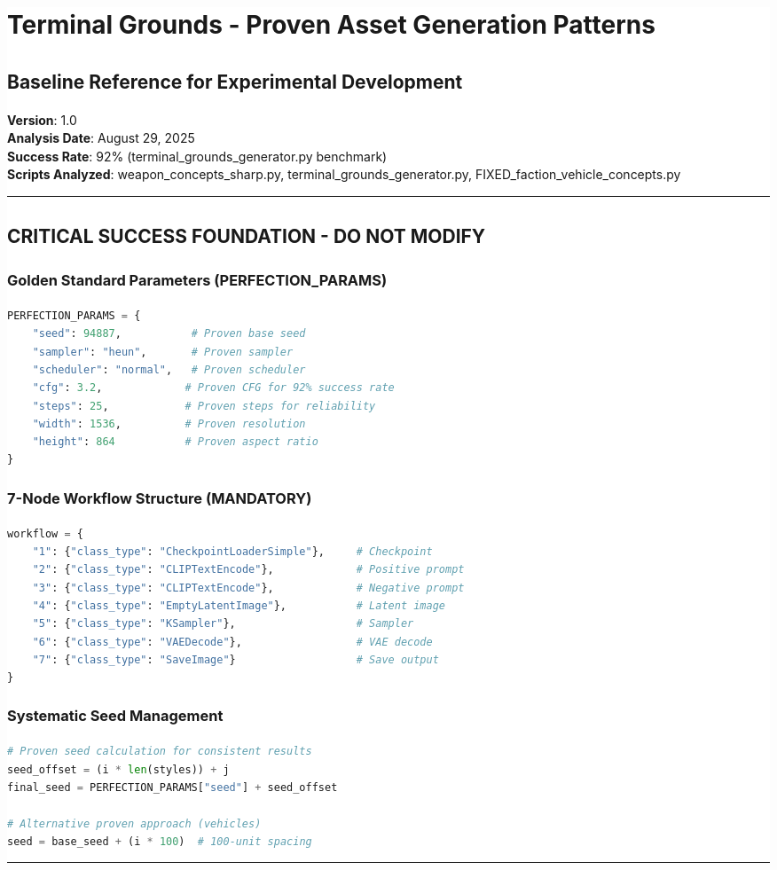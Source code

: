 # Terminal Grounds - Proven Asset Generation Patterns
## Baseline Reference for Experimental Development

**Version**: 1.0  
**Analysis Date**: August 29, 2025  
**Success Rate**: 92% (terminal_grounds_generator.py benchmark)  
**Scripts Analyzed**: weapon_concepts_sharp.py, terminal_grounds_generator.py, FIXED_faction_vehicle_concepts.py

---

## **CRITICAL SUCCESS FOUNDATION - DO NOT MODIFY**

### **Golden Standard Parameters (PERFECTION_PARAMS)**
```python
PERFECTION_PARAMS = {
    "seed": 94887,           # Proven base seed
    "sampler": "heun",       # Proven sampler
    "scheduler": "normal",   # Proven scheduler  
    "cfg": 3.2,             # Proven CFG for 92% success rate
    "steps": 25,            # Proven steps for reliability
    "width": 1536,          # Proven resolution
    "height": 864           # Proven aspect ratio
}
```

### **7-Node Workflow Structure (MANDATORY)**
```python
workflow = {
    "1": {"class_type": "CheckpointLoaderSimple"},     # Checkpoint
    "2": {"class_type": "CLIPTextEncode"},             # Positive prompt
    "3": {"class_type": "CLIPTextEncode"},             # Negative prompt  
    "4": {"class_type": "EmptyLatentImage"},           # Latent image
    "5": {"class_type": "KSampler"},                   # Sampler
    "6": {"class_type": "VAEDecode"},                  # VAE decode
    "7": {"class_type": "SaveImage"}                   # Save output
}
```

### **Systematic Seed Management**
```python
# Proven seed calculation for consistent results
seed_offset = (i * len(styles)) + j
final_seed = PERFECTION_PARAMS["seed"] + seed_offset

# Alternative proven approach (vehicles)
seed = base_seed + (i * 100)  # 100-unit spacing
```

---